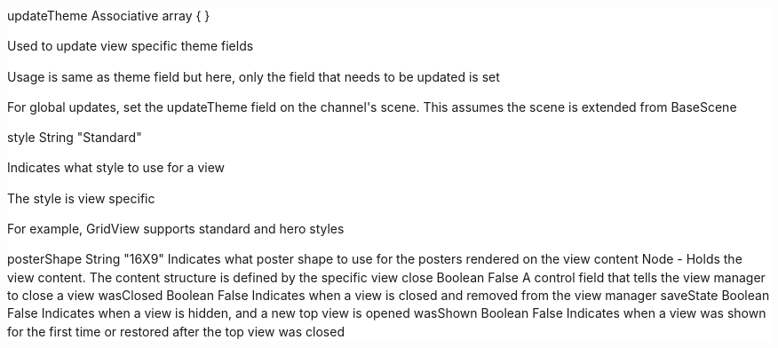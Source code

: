 <td>updateTheme</td>
<td>Associative array</td>
<td>{ }</td>
<td><p>Used to update view specific theme fields</p>
<p>Usage is same as theme field but here, only the field that needs to be updated is set</p>
<p>For global updates, set the updateTheme field on the channel's scene. This assumes the scene is extended from BaseScene</p></td>
</tr>
<tr class="odd">
<td>style</td>
<td>String</td>
<td>&quot;Standard&quot;</td>
<td><p>Indicates what style to use for a view</p>
<p>The style is view specific</p>
<p>For example, GridView supports standard and hero styles</p></td>
</tr>
<tr class="even">
<td>posterShape</td>
<td>String</td>
<td>&quot;16X9&quot;</td>
<td>Indicates what poster shape to use for the posters rendered on the view</td>
</tr>
<tr class="odd">
<td>content</td>
<td>Node</td>
<td>-</td>
<td>Holds the view content. The content structure is defined by the specific view</td>
</tr>
<tr class="even">
<td>close</td>
<td>Boolean</td>
<td>False</td>
<td>A control field that tells the view manager to close a view</td>
</tr>
<tr class="odd">
<td>wasClosed</td>
<td>Boolean</td>
<td>False</td>
<td>Indicates when a view is closed and removed from the view manager</td>
</tr>
<tr class="even">
<td>saveState</td>
<td>Boolean</td>
<td>False</td>
<td>Indicates when a view is hidden, and a new top view is opened</td>
</tr>
<tr class="odd">
<td>wasShown</td>
<td>Boolean</td>
<td>False</td>
<td>Indicates when a view was shown for the first time or restored after the top view was closed</td>
</tr>
</tbody>
</table>
